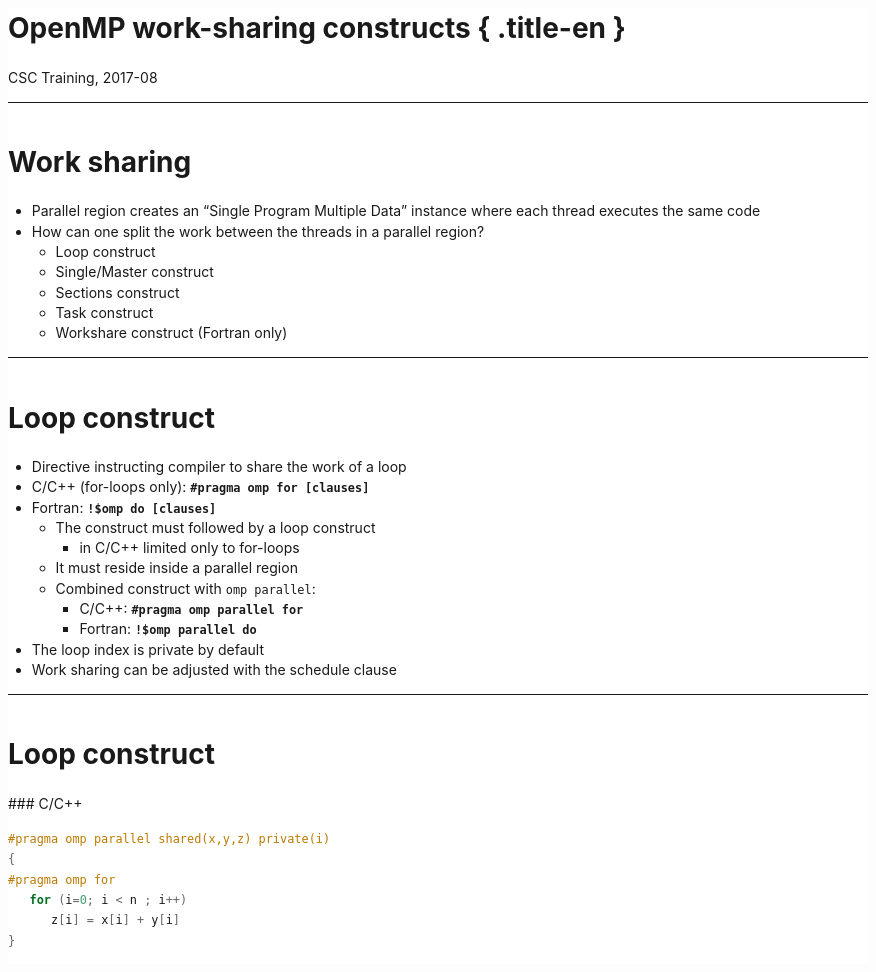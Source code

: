 
# OpenMP work-sharing constructs { .title-en }

CSC Training, 2017-08


---

# Work sharing
- Parallel region creates an “Single Program Multiple Data” instance where each thread executes the same code
- How can one split the work between the threads in a parallel region?
    - Loop construct
    - Single/Master construct
    - Sections construct
    - Task construct
    - Workshare construct (Fortran only)

---

# Loop construct

- Directive instructing compiler to share the work of a loop
- C/C++ (for-loops only):  **```#pragma omp for [clauses]```**
- Fortran: **```!$omp do [clauses]```**
    - The construct must followed by a loop construct
        - in C/C++ limited only to for-loops
    - It must reside inside a parallel region
    - Combined construct with ```omp parallel```: 
         - C/C++: **```#pragma omp parallel for```**
         - Fortran: **```!$omp parallel do```**
- The loop index is private by default
- Work sharing can be adjusted with the  schedule clause

---


# Loop construct
<div class="column">
### C/C++ 

```c
#pragma omp parallel shared(x,y,z) private(i)
{
#pragma omp for
   for (i=0; i < n ; i++)
      z[i] = x[i] + y[i]
}
```
